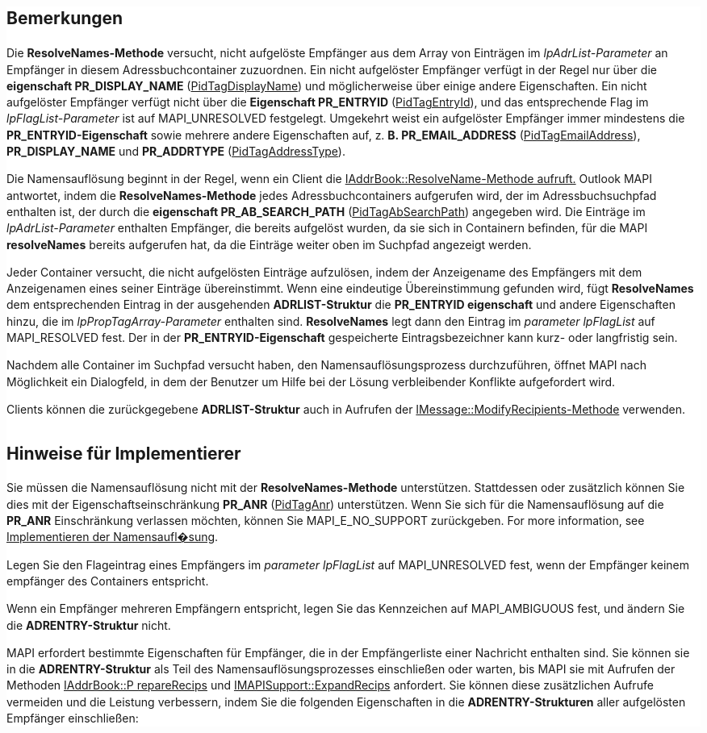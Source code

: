 ## <a name="remarks"></a>Bemerkungen

Die **ResolveNames-Methode** versucht, nicht aufgelöste Empfänger aus dem Array von Einträgen im  _lpAdrList-Parameter_ an Empfänger in diesem Adressbuchcontainer zuzuordnen. Ein nicht aufgelöster Empfänger verfügt in der Regel nur über die **eigenschaft PR_DISPLAY_NAME** ([PidTagDisplayName](pidtagdisplayname-canonical-property.md)) und möglicherweise über einige andere Eigenschaften. Ein nicht aufgelöster Empfänger verfügt nicht über die **Eigenschaft PR_ENTRYID** ([PidTagEntryId](pidtagentryid-canonical-property.md)), und das entsprechende Flag im  _lpFlagList-Parameter_ ist auf MAPI_UNRESOLVED festgelegt. Umgekehrt weist ein aufgelöster Empfänger immer mindestens die **PR_ENTRYID-Eigenschaft** sowie mehrere andere Eigenschaften auf, z. **B. PR_EMAIL_ADDRESS** ([PidTagEmailAddress](pidtagemailaddress-canonical-property.md)), **PR_DISPLAY_NAME** und **PR_ADDRTYPE** ([PidTagAddressType](pidtagaddresstype-canonical-property.md)).
  
Die Namensauflösung beginnt in der Regel, wenn ein Client die [IAddrBook::ResolveName-Methode aufruft.](iaddrbook-resolvename.md) Outlook MAPI antwortet, indem die **ResolveNames-Methode** jedes Adressbuchcontainers aufgerufen wird, der im Adressbuchsuchpfad enthalten ist, der durch die **eigenschaft PR_AB_SEARCH_PATH** ([PidTagAbSearchPath](pidtagabsearchpath-canonical-property.md)) angegeben wird. Die Einträge im  _lpAdrList-Parameter_ enthalten Empfänger, die bereits aufgelöst wurden, da sie sich in Containern befinden, für die MAPI **resolveNames** bereits aufgerufen hat, da die Einträge weiter oben im Suchpfad angezeigt werden. 
  
Jeder Container versucht, die nicht aufgelösten Einträge aufzulösen, indem der Anzeigename des Empfängers mit dem Anzeigenamen eines seiner Einträge übereinstimmt. Wenn eine eindeutige Übereinstimmung gefunden wird, fügt **ResolveNames** dem entsprechenden Eintrag in der ausgehenden **ADRLIST-Struktur** die **PR_ENTRYID eigenschaft** und andere Eigenschaften hinzu, die im _lpPropTagArray-Parameter_ enthalten sind. **ResolveNames** legt dann den Eintrag im  _parameter lpFlagList_ auf MAPI_RESOLVED fest. Der in der **PR_ENTRYID-Eigenschaft** gespeicherte Eintragsbezeichner kann kurz- oder langfristig sein. 
  
Nachdem alle Container im Suchpfad versucht haben, den Namensauflösungsprozess durchzuführen, öffnet MAPI nach Möglichkeit ein Dialogfeld, in dem der Benutzer um Hilfe bei der Lösung verbleibender Konflikte aufgefordert wird. 
  
Clients können die zurückgegebene **ADRLIST-Struktur** auch in Aufrufen der [IMessage::ModifyRecipients-Methode](imessage-modifyrecipients.md) verwenden. 
  
## <a name="notes-to-implementers"></a>Hinweise für Implementierer

Sie müssen die Namensauflösung nicht mit der **ResolveNames-Methode** unterstützen. Stattdessen oder zusätzlich können Sie dies mit der Eigenschaftseinschränkung **PR_ANR** ([PidTagAnr](pidtaganr-canonical-property.md)) unterstützen. Wenn Sie sich für die Namensauflösung auf die **PR_ANR** Einschränkung verlassen möchten, können Sie MAPI_E_NO_SUPPORT zurückgeben. For more information, see [Implementieren der Namensaufl�sung](implementing-name-resolution.md).
  
Legen Sie den Flageintrag eines Empfängers im  _parameter lpFlagList_ auf MAPI_UNRESOLVED fest, wenn der Empfänger keinem empfänger des Containers entspricht. 
  
Wenn ein Empfänger mehreren Empfängern entspricht, legen Sie das Kennzeichen auf MAPI_AMBIGUOUS fest, und ändern Sie die **ADRENTRY-Struktur** nicht. 
  
MAPI erfordert bestimmte Eigenschaften für Empfänger, die in der Empfängerliste einer Nachricht enthalten sind. Sie können sie in die **ADRENTRY-Struktur** als Teil des Namensauflösungsprozesses einschließen oder warten, bis MAPI sie mit Aufrufen der Methoden [IAddrBook::P repareRecips](iaddrbook-preparerecips.md) und [IMAPISupport::ExpandRecips](imapisupport-expandrecips.md) anfordert. Sie können diese zusätzlichen Aufrufe vermeiden und die Leistung verbessern, indem Sie die folgenden Eigenschaften in die **ADRENTRY-Strukturen** aller aufgelösten Empfänger einschließen: 
  